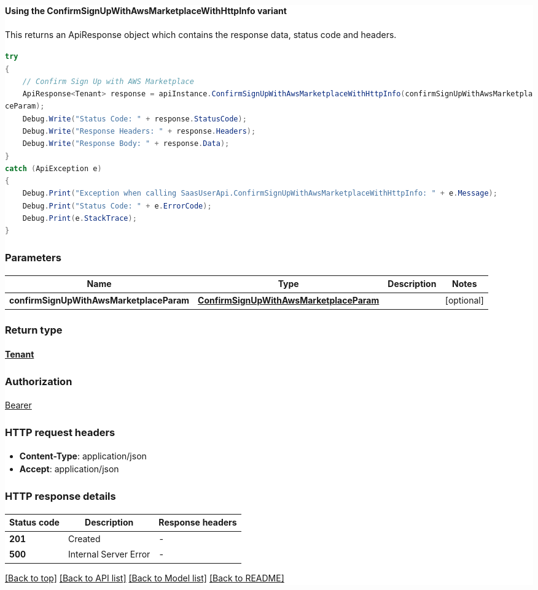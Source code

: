 #### Using the ConfirmSignUpWithAwsMarketplaceWithHttpInfo variant
This returns an ApiResponse object which contains the response data, status code and headers.

```csharp
try
{
    // Confirm Sign Up with AWS Marketplace
    ApiResponse<Tenant> response = apiInstance.ConfirmSignUpWithAwsMarketplaceWithHttpInfo(confirmSignUpWithAwsMarketplaceParam);
    Debug.Write("Status Code: " + response.StatusCode);
    Debug.Write("Response Headers: " + response.Headers);
    Debug.Write("Response Body: " + response.Data);
}
catch (ApiException e)
{
    Debug.Print("Exception when calling SaasUserApi.ConfirmSignUpWithAwsMarketplaceWithHttpInfo: " + e.Message);
    Debug.Print("Status Code: " + e.ErrorCode);
    Debug.Print(e.StackTrace);
}
```

### Parameters

| Name | Type | Description | Notes |
|------|------|-------------|-------|
| **confirmSignUpWithAwsMarketplaceParam** | [**ConfirmSignUpWithAwsMarketplaceParam**](ConfirmSignUpWithAwsMarketplaceParam.md) |  | [optional]  |

### Return type

[**Tenant**](Tenant.md)

### Authorization

[Bearer](../README.md#Bearer)

### HTTP request headers

 - **Content-Type**: application/json
 - **Accept**: application/json


### HTTP response details
| Status code | Description | Response headers |
|-------------|-------------|------------------|
| **201** | Created |  -  |
| **500** | Internal Server Error |  -  |

[[Back to top]](#) [[Back to API list]](../README.md#documentation-for-api-endpoints) [[Back to Model list]](../README.md#documentation-for-models) [[Back to README]](../README.md)
